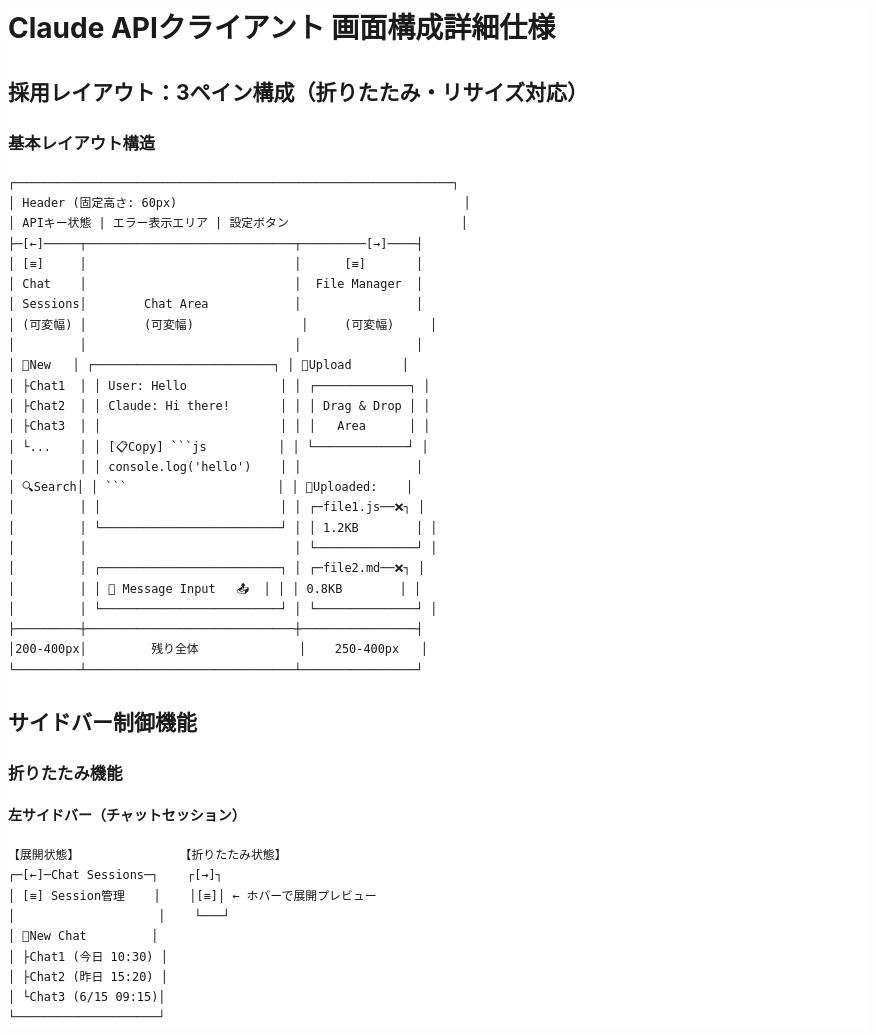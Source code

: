 # Claude APIクライアント 画面構成詳細仕様

## 採用レイアウト：3ペイン構成（折りたたみ・リサイズ対応）

### 基本レイアウト構造

```
┌─────────────────────────────────────────────────────────────┐
│ Header (固定高さ: 60px)                                        │ 
│ APIキー状態 | エラー表示エリア | 設定ボタン                        │
├─[←]─────┬─────────────────────────────┬─────────[→]────┤
│ [≡]     │                             │      [≡]       │
│ Chat    │                             │  File Manager  │
│ Sessions│        Chat Area            │                │
│ (可変幅) │        (可変幅)               │     (可変幅)     │
│         │                             │                │
│ 📁New   │ ┌─────────────────────────┐ │ 📎Upload       │
│ ├Chat1  │ │ User: Hello             │ │ ┌─────────────┐ │
│ ├Chat2  │ │ Claude: Hi there!       │ │ │ Drag & Drop │ │
│ ├Chat3  │ │                         │ │ │   Area      │ │
│ └...    │ │ [📋Copy] ```js          │ │ └─────────────┘ │
│         │ │ console.log('hello')    │ │                │
│ 🔍Search│ │ ```                     │ │ 📄Uploaded:    │
│         │ │                         │ │ ┌─file1.js──❌┐ │
│         │ └─────────────────────────┘ │ │ 1.2KB        │ │
│         │                             │ └──────────────┘ │
│         │ ┌─────────────────────────┐ │ ┌─file2.md──❌┐ │
│         │ │ 💬 Message Input   📤  │ │ │ 0.8KB        │ │
│         │ └─────────────────────────┘ │ └──────────────┘ │
├─────────┼─────────────────────────────┼────────────────┤
│200-400px│         残り全体              │    250-400px   │
└─────────┴─────────────────────────────┴────────────────┘
```

## サイドバー制御機能

### 折りたたみ機能

#### 左サイドバー（チャットセッション）
```
【展開状態】              【折りたたみ状態】
┌─[←]─Chat Sessions─┐    ┌[→]┐
│ [≡] Session管理    │    │[≡]│ ← ホバーで展開プレビュー
│                    │    └───┘
│ 📁New Chat         │
│ ├Chat1 (今日 10:30) │
│ ├Chat2 (昨日 15:20) │
│ └Chat3 (6/15 09:15)│
└────────────────────┘
```
